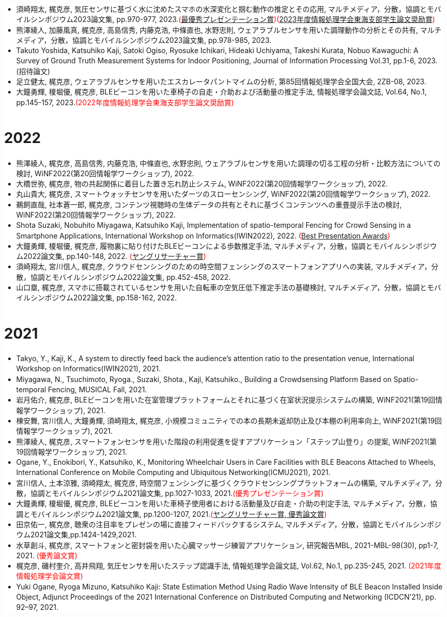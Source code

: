- 須崎翔太, 梶克彦, 気圧センサに基づく水に沈めたスマホの水深変化と掴む動作の推定とその応用, マルチメディア，分散，協調とモバイルシンポジウム2023論文集, pp.970-977, 2023.<span style="color: red; ">([最優秀プレゼンテーション賞](https://dicomo.org/commendation/))</span><span style="color: red; ">([2023年度情報処理学会東海支部学生論文奨励賞](https://www.ipsj-tokai.jp/jigyou/shourei/prizelist.html))</span>
- 熊澤綾人, 加藤風真, 梶克彦, 高島信秀, 内藤克浩, 中條直也, 水野忠則, ウェアラブルセンサを用いた調理動作の分析とその共有, マルチメディア，分散，協調とモバイルシンポジウム2023論文集, pp.978-985, 2023.
- Takuto Yoshida, Katsuhiko Kaji, Satoki Ogiso, Ryosuke Ichikari, Hideaki Uchiyama, Takeshi Kurata, Nobuo Kawaguchi: A Survey of Ground Truth Measurement Systems for Indoor Positioning, Journal of Information Processing Vol.31, pp.1-6, 2023.(招待論文)
- 足立健太, 梶克彦, ウェアラブルセンサを用いたエスカレータパントマイムの分析, 第85回情報処理学会全国大会, 2ZB-08, 2023.
- 大鐘勇輝, 榎堀優, 梶克彦, BLEビーコンを用いた車椅子の自走・介助および活動量の推定手法, 情報処理学会論文誌, Vol.64, No.1, pp.145-157, 2023.<span style="color: red; ">(2022年度情報処理学会東海支部学生論文奨励賞)</span>
# 2022
- 熊澤綾人, 梶克彦, 高島信秀, 内藤克浩, 中條直也, 水野忠則, ウェアラブルセンサを用いた調理の切る工程の分析・比較方法についての検討, WiNF2022(第20回情報学ワークショップ), 2022.
- 大橋世弥, 梶克彦, 物の共起関係に着目した置き忘れ防止システム, WiNF2022(第20回情報学ワークショップ), 2022.
- 丸山貴大, 梶克彦, スマートウォッチセンサを用いたダーツのスローセンシング, WiNF2022(第20回情報学ワークショップ), 2022.
- 鵜飼直哉, 社本蒼一郎, 梶克彦, コンテンツ視聴時の生体データの共有とそれに基づくコンテンツへの重畳提示手法の検討, WiNF2022(第20回情報学ワークショップ), 2022.
- Shota Suzaki, Nobuhito Miyagawa, Katsuhiko Kaji, Implementation of spatio-temporal Fencing for Crowd Sensing in a Smartphone Applications, International Workshop on Informatics(IWIN2022), 2022. <span style="color: red; ">([Best Presentation Awards](http://www.infsoc.org/conference/iwin2022/award))</span>
- 大鐘勇輝, 榎堀優, 梶克彦, 履物裏に貼り付けたBLEビーコンによる歩数推定手法, マルチメディア，分散，協調とモバイルシンポジウム2022論文集, pp.140-148, 2022. <span style="color: red; ">([ヤングリサーチャー賞](https://dicomo.org/2022/commendation/))</span>
- 須崎翔太, 宮川信人, 梶克彦, クラウドセンシングのための時空間フェンシングのスマートフォンアプリへの実装, マルチメディア，分散，協調とモバイルシンポジウム2022論文集, pp.452-458, 2022.
- 山口塁, 梶克彦, スマホに搭載されているセンサを用いた自転車の空気圧低下推定手法の基礎検討, マルチメディア，分散，協調とモバイルシンポジウム2022論文集, pp.158-162, 2022.


# 2021
- Takyo, Y., Kaji, K., A system to directly feed back the audience’s attention ratio to the presentation venue, International Workshop on Informatics(IWIN2021), 2021.
- Miyagawa, N., Tsuchimoto, Ryoga., Suzaki, Shota., Kaji, Katsuhiko., Building a Crowdsensing Platform Based on Spatio-temporal Fencing, MUSICAL Fall, 2021.
- 岩月佑介, 梶克彦, BLEビーコンを用いた在室管理プラットフォームとそれに基づく在室状況提示システムの構築, WiNF2021(第19回情報学ワークショップ), 2021.
- 棟安舞, 宮川信人, 大鐘勇輝, 須崎翔太, 梶克彦, 小規模コミュニティでの本の長期未返却防止及び本棚の利用率向上, WiNF2021(第19回情報学ワークショップ), 2021.
- 熊澤綾人, 梶克彦, スマートフォンセンサを用いた階段の利用促進を促すアプリケーション「ステップ山登り」の提案, WiNF2021(第19回情報学ワークショップ), 2021.
- Ogane, Y., Enokibori, Y., Katsuhiko, K., Monitoring Wheelchair Users in Care Facilities with BLE Beacons Attached to Wheels, International Conference on Mobile Computing and Ubiquitous Networking(ICMU2021), 2021.
- 宮川信人, 土本涼雅, 須崎翔太, 梶克彦, 時空間フェンシングに基づくクラウドセンシングプラットフォームの構築, マルチメディア，分散，協調とモバイルシンポジウム2021論文集, pp.1027-1033, 2021.<span style="color: red; ">(優秀プレゼンテーション賞)</span>
- 大鐘勇輝, 榎堀優, 梶克彦, BLEビーコンを用いた車椅子使用者における活動量及び自走・介助の判定手法, マルチメディア，分散，協調とモバイルシンポジウム2021論文集, pp.1200-1207, 2021.<span style="color: red; ">([ヤングリサーチャー賞, 優秀論文賞](https://www.dicomo.org/2021/commendation/))</span>
- 田京佑一, 梶克彦, 聴衆の注目率をプレゼンの場に直接フィードバックするシステム, マルチメディア，分散，協調とモバイルシンポジウム2021論文集,pp.1424-1429,2021.
- 水草創斗, 梶克彦, スマートフォンと密封袋を用いた心臓マッサージ練習アプリケーション, 研究報告MBL, 2021-MBL-98(30), pp1-7, 2021. <span style="color: red; ">(優秀論文賞)</span>
- 梶克彦, 磯村奎介, 高井飛翔, 気圧センサを用いたステップ認識手法, 情報処理学会論文誌, Vol.62, No.1, pp.235-245, 2021. <span style="color: red; ">(2021年度情報処理学会論文賞)</span>
- Yuki Ogane, Ryoga Mizuno, Katsuhiko Kaji: State Estimation Method Using Radio Wave Intensity of BLE Beacon Installed Inside Object, Adjunct Proceedings of the 2021 International Conference on Distributed Computing and Networking (ICDCN’21), pp. 92–97, 2021.
